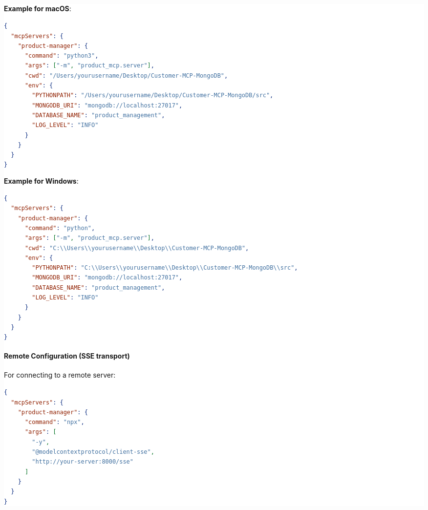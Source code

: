 **Example for macOS**:
```json
{
  "mcpServers": {
    "product-manager": {
      "command": "python3",
      "args": ["-m", "product_mcp.server"],
      "cwd": "/Users/yourusername/Desktop/Customer-MCP-MongoDB",
      "env": {
        "PYTHONPATH": "/Users/yourusername/Desktop/Customer-MCP-MongoDB/src",
        "MONGODB_URI": "mongodb://localhost:27017",
        "DATABASE_NAME": "product_management",
        "LOG_LEVEL": "INFO"
      }
    }
  }
}
```

**Example for Windows**:
```json
{
  "mcpServers": {
    "product-manager": {
      "command": "python",
      "args": ["-m", "product_mcp.server"],
      "cwd": "C:\\Users\\yourusername\\Desktop\\Customer-MCP-MongoDB",
      "env": {
        "PYTHONPATH": "C:\\Users\\yourusername\\Desktop\\Customer-MCP-MongoDB\\src",
        "MONGODB_URI": "mongodb://localhost:27017",
        "DATABASE_NAME": "product_management",
        "LOG_LEVEL": "INFO"
      }
    }
  }
}
```

#### Remote Configuration (SSE transport)

For connecting to a remote server:

```json
{
  "mcpServers": {
    "product-manager": {
      "command": "npx",
      "args": [
        "-y",
        "@modelcontextprotocol/client-sse",
        "http://your-server:8000/sse"
      ]
    }
  }
}
```
